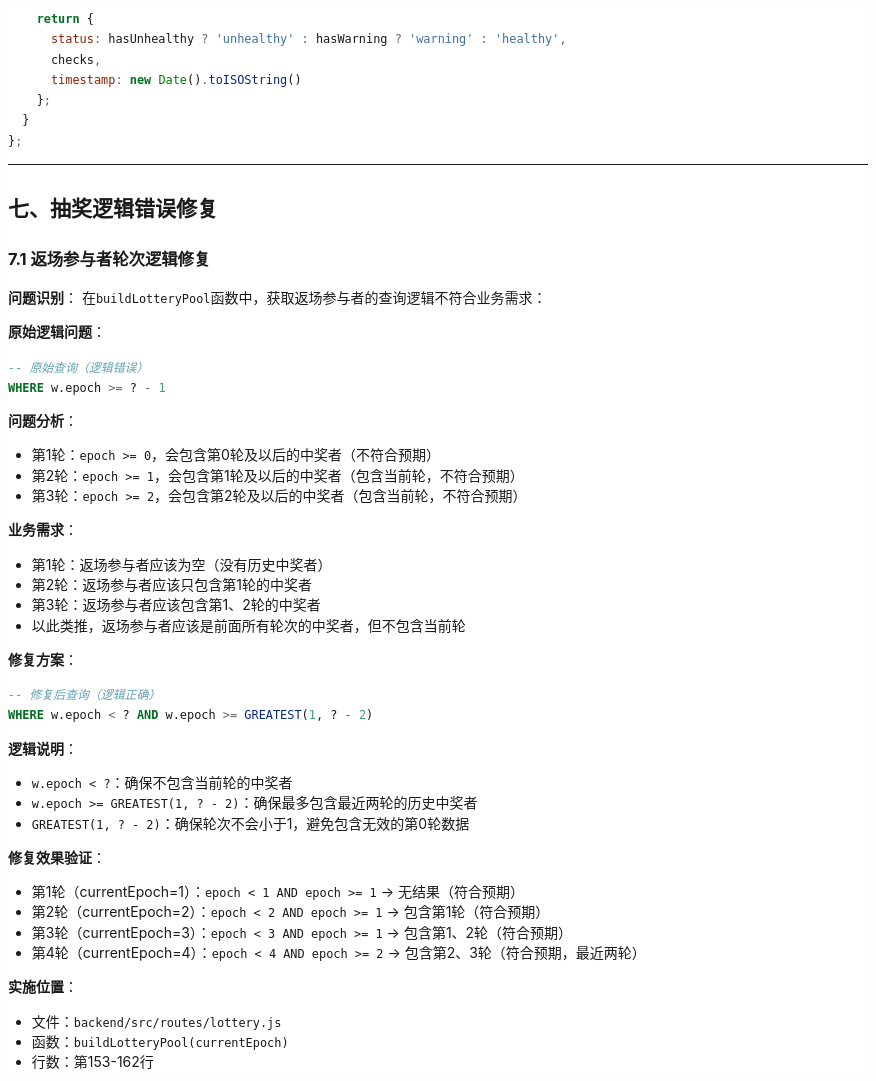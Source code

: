 ```javascript
    return {
      status: hasUnhealthy ? 'unhealthy' : hasWarning ? 'warning' : 'healthy',
      checks,
      timestamp: new Date().toISOString()
    };
  }
};
```

---

## 七、抽奖逻辑错误修复

### 7.1 返场参与者轮次逻辑修复
**问题识别**：
在`buildLotteryPool`函数中，获取返场参与者的查询逻辑不符合业务需求：

**原始逻辑问题**：
```sql
-- 原始查询（逻辑错误）
WHERE w.epoch >= ? - 1
```

**问题分析**：
- 第1轮：`epoch >= 0`，会包含第0轮及以后的中奖者（不符合预期）
- 第2轮：`epoch >= 1`，会包含第1轮及以后的中奖者（包含当前轮，不符合预期）
- 第3轮：`epoch >= 2`，会包含第2轮及以后的中奖者（包含当前轮，不符合预期）

**业务需求**：
- 第1轮：返场参与者应该为空（没有历史中奖者）
- 第2轮：返场参与者应该只包含第1轮的中奖者
- 第3轮：返场参与者应该包含第1、2轮的中奖者
- 以此类推，返场参与者应该是前面所有轮次的中奖者，但不包含当前轮

**修复方案**：
```sql
-- 修复后查询（逻辑正确）
WHERE w.epoch < ? AND w.epoch >= GREATEST(1, ? - 2)
```

**逻辑说明**：
- `w.epoch < ?`：确保不包含当前轮的中奖者
- `w.epoch >= GREATEST(1, ? - 2)`：确保最多包含最近两轮的历史中奖者
- `GREATEST(1, ? - 2)`：确保轮次不会小于1，避免包含无效的第0轮数据

**修复效果验证**：
- 第1轮（currentEpoch=1）：`epoch < 1 AND epoch >= 1` → 无结果（符合预期）
- 第2轮（currentEpoch=2）：`epoch < 2 AND epoch >= 1` → 包含第1轮（符合预期）
- 第3轮（currentEpoch=3）：`epoch < 3 AND epoch >= 1` → 包含第1、2轮（符合预期）
- 第4轮（currentEpoch=4）：`epoch < 4 AND epoch >= 2` → 包含第2、3轮（符合预期，最近两轮）

**实施位置**：
- 文件：`backend/src/routes/lottery.js`
- 函数：`buildLotteryPool(currentEpoch)`
- 行数：第153-162行

